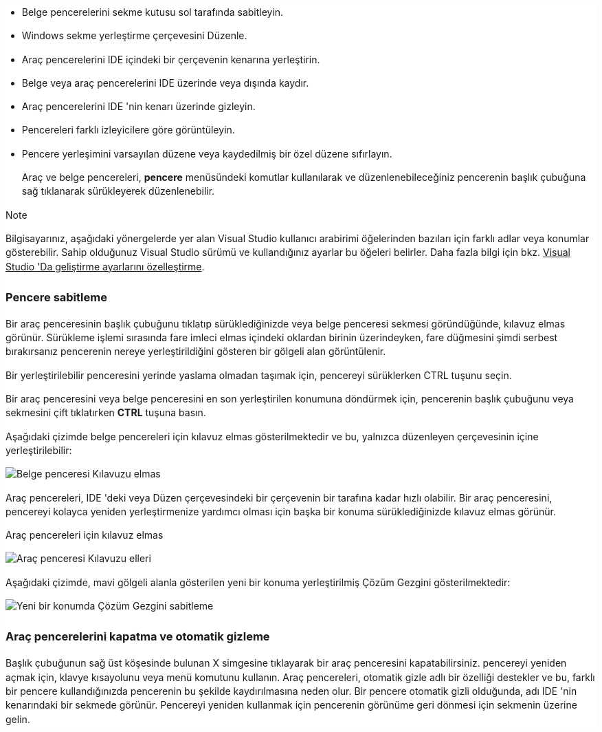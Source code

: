 - Belge pencerelerini sekme kutusu sol tarafında sabitleyin.

- Windows sekme yerleştirme çerçevesini Düzenle.

- Araç pencerelerini IDE içindeki bir çerçevenin kenarına yerleştirin.

- Belge veya araç pencerelerini IDE üzerinde veya dışında kaydır.

- Araç pencerelerini IDE 'nin kenarı üzerinde gizleyin.

- Pencereleri farklı izleyicilere göre görüntüleyin.

- Pencere yerleşimini varsayılan düzene veya kaydedilmiş bir özel düzene sıfırlayın.

  Araç ve belge pencereleri, **pencere** menüsündeki komutlar kullanılarak ve düzenlenebileceğiniz pencerenin başlık çubuğuna sağ tıklanarak sürükleyerek düzenlenebilir.

> [!NOTE]
> Bilgisayarınız, aşağıdaki yönergelerde yer alan Visual Studio kullanıcı arabirimi öğelerinden bazıları için farklı adlar veya konumlar gösterebilir. Sahip olduğunuz Visual Studio sürümü ve kullandığınız ayarlar bu öğeleri belirler. Daha fazla bilgi için bkz. [Visual Studio 'Da geliştirme ayarlarını özelleştirme](https://msdn.microsoft.com/22c4debb-4e31-47a8-8f19-16f328d7dcd3).

### <a name="docking-windows"></a>Pencere sabitleme
 Bir araç penceresinin başlık çubuğunu tıklatıp sürüklediğinizde veya belge penceresi sekmesi göründüğünde, kılavuz elmas görünür. Sürükleme işlemi sırasında fare imleci elmas içindeki oklardan birinin üzerindeyken, fare düğmesini şimdi serbest bırakırsanız pencerenin nereye yerleştirildiğini gösteren bir gölgeli alan görüntülenir.

 Bir yerleştirilebilir penceresini yerinde yaslama olmadan taşımak için, pencereyi sürüklerken CTRL tuşunu seçin.

 Bir araç penceresini veya belge penceresini en son yerleştirilen konumuna döndürmek için, pencerenin başlık çubuğunu veya sekmesini çift tıklatırken **CTRL** tuşuna basın.

 Aşağıdaki çizimde belge pencereleri için kılavuz elmas gösterilmektedir ve bu, yalnızca düzenleyen çerçevesinin içine yerleştirilebilir:

 ![Belge penceresi Kılavuzu elmas](../ide/media/documentwindowguidediamonds.png "Documentwindowkılavuz elleri")

 Araç pencereleri, IDE 'deki veya Düzen çerçevesindeki bir çerçevenin bir tarafına kadar hızlı olabilir. Bir araç penceresini, pencereyi kolayca yeniden yerleştirmenize yardımcı olması için başka bir konuma sürüklediğinizde kılavuz elmas görünür.

 Araç pencereleri için kılavuz elmas

 ![Araç penceresi Kılavuzu elleri](../ide/media/vs10guidediamond.png "VS10GuideDiamond")

 Aşağıdaki çizimde, mavi gölgeli alanla gösterilen yeni bir konuma yerleştirilmiş Çözüm Gezgini gösterilmektedir:

 ![Yeni bir konumda Çözüm Gezgini sabitleme](../ide/media/vs2015-dock-diamond.png "VS2015_Dock_diamond")

### <a name="closing-and-auto-hiding-tool-windows"></a>Araç pencerelerini kapatma ve otomatik gizleme
 Başlık çubuğunun sağ üst köşesinde bulunan X simgesine tıklayarak bir araç penceresini kapatabilirsiniz. pencereyi yeniden açmak için, klavye kısayolunu veya menü komutunu kullanın. Araç pencereleri, otomatik gizle adlı bir özelliği destekler ve bu, farklı bir pencere kullandığınızda pencerenin bu şekilde kaydırılmasına neden olur. Bir pencere otomatik gizli olduğunda, adı IDE 'nin kenarındaki bir sekmede görünür. Pencereyi yeniden kullanmak için pencerenin görünüme geri dönmesi için sekmenin üzerine gelin.
